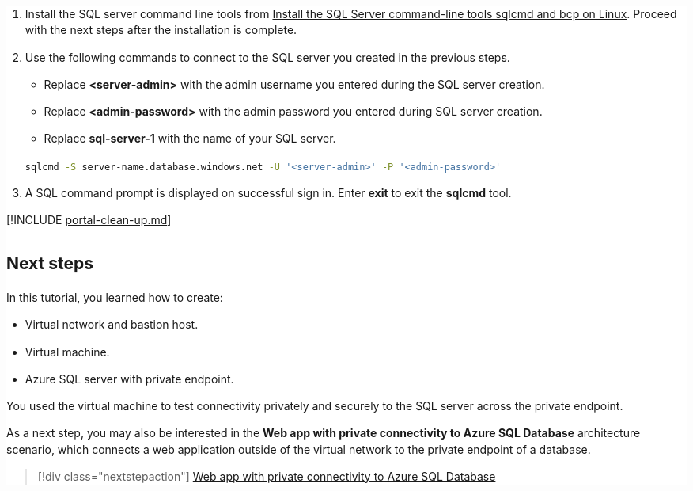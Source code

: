 1. Install the SQL server command line tools from [Install the SQL Server command-line tools sqlcmd and bcp on Linux](/sql/linux/sql-server-linux-setup-tools). Proceed with the next steps after the installation is complete.

1. Use the following commands to connect to the SQL server you created in the previous steps.

    * Replace **\<server-admin>** with the admin username you entered during the SQL server creation.

    * Replace **\<admin-password>** with the admin password you entered during SQL server creation.

    * Replace **sql-server-1** with the name of your SQL server.

    ```bash
    sqlcmd -S server-name.database.windows.net -U '<server-admin>' -P '<admin-password>'
    ```

1. A SQL command prompt is displayed on successful sign in. Enter **exit** to exit the **sqlcmd** tool.


[!INCLUDE [portal-clean-up.md](~/reusable-content/ce-skilling/azure/includes/portal-clean-up.md)]

## Next steps

In this tutorial, you learned how to create:

* Virtual network and bastion host.

* Virtual machine.

* Azure SQL server with private endpoint.

You used the virtual machine to test connectivity privately and securely to the SQL server across the private endpoint.

As a next step, you may also be interested in the **Web app with private connectivity to Azure SQL Database** architecture scenario, which connects a web application outside of the virtual network to the private endpoint of a database.
> [!div class="nextstepaction"]
> [Web app with private connectivity to Azure SQL Database](/azure/architecture/example-scenario/private-web-app/private-web-app)
